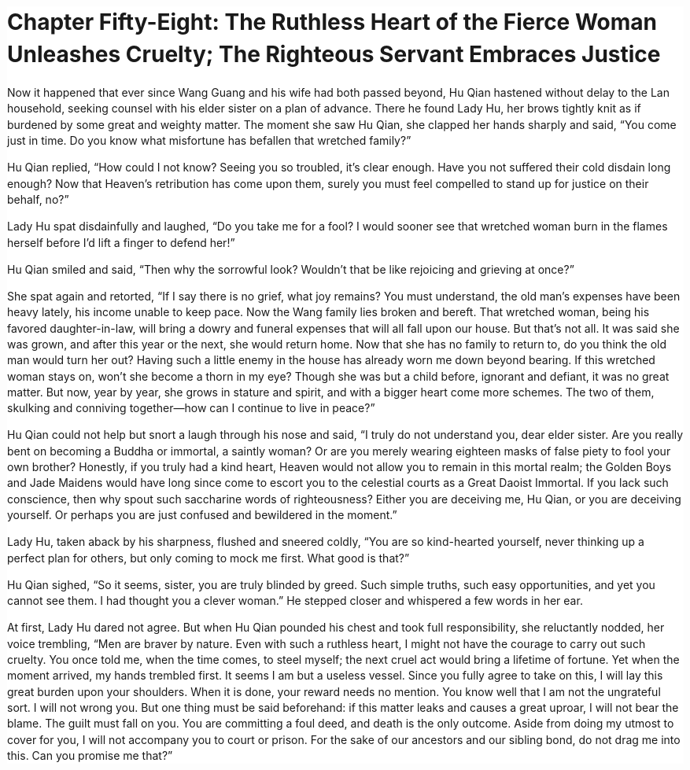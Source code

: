 # Chapter Fifty-Eight: The Ruthless Heart of the Fierce Woman Unleashes Cruelty; The Righteous Servant Embraces Justice

Now it happened that ever since Wang Guang and his wife had both passed beyond, Hu Qian hastened without delay to the Lan household, seeking counsel with his elder sister on a plan of advance. There he found Lady Hu, her brows tightly knit as if burdened by some great and weighty matter. The moment she saw Hu Qian, she clapped her hands sharply and said, “You come just in time. Do you know what misfortune has befallen that wretched family?” 

Hu Qian replied, “How could I not know? Seeing you so troubled, it’s clear enough. Have you not suffered their cold disdain long enough? Now that Heaven’s retribution has come upon them, surely you must feel compelled to stand up for justice on their behalf, no?”

Lady Hu spat disdainfully and laughed, “Do you take me for a fool? I would sooner see that wretched woman burn in the flames herself before I’d lift a finger to defend her!” 

Hu Qian smiled and said, “Then why the sorrowful look? Wouldn’t that be like rejoicing and grieving at once?”

She spat again and retorted, “If I say there is no grief, what joy remains? You must understand, the old man’s expenses have been heavy lately, his income unable to keep pace. Now the Wang family lies broken and bereft. That wretched woman, being his favored daughter-in-law, will bring a dowry and funeral expenses that will all fall upon our house. But that’s not all. It was said she was grown, and after this year or the next, she would return home. Now that she has no family to return to, do you think the old man would turn her out? Having such a little enemy in the house has already worn me down beyond bearing. If this wretched woman stays on, won’t she become a thorn in my eye? Though she was but a child before, ignorant and defiant, it was no great matter. But now, year by year, she grows in stature and spirit, and with a bigger heart come more schemes. The two of them, skulking and conniving together—how can I continue to live in peace?”

Hu Qian could not help but snort a laugh through his nose and said, “I truly do not understand you, dear elder sister. Are you really bent on becoming a Buddha or immortal, a saintly woman? Or are you merely wearing eighteen masks of false piety to fool your own brother? Honestly, if you truly had a kind heart, Heaven would not allow you to remain in this mortal realm; the Golden Boys and Jade Maidens would have long since come to escort you to the celestial courts as a Great Daoist Immortal. If you lack such conscience, then why spout such saccharine words of righteousness? Either you are deceiving me, Hu Qian, or you are deceiving yourself. Or perhaps you are just confused and bewildered in the moment.” 

Lady Hu, taken aback by his sharpness, flushed and sneered coldly, “You are so kind-hearted yourself, never thinking up a perfect plan for others, but only coming to mock me first. What good is that?” 

Hu Qian sighed, “So it seems, sister, you are truly blinded by greed. Such simple truths, such easy opportunities, and yet you cannot see them. I had thought you a clever woman.” He stepped closer and whispered a few words in her ear.

At first, Lady Hu dared not agree. But when Hu Qian pounded his chest and took full responsibility, she reluctantly nodded, her voice trembling, “Men are braver by nature. Even with such a ruthless heart, I might not have the courage to carry out such cruelty. You once told me, when the time comes, to steel myself; the next cruel act would bring a lifetime of fortune. Yet when the moment arrived, my hands trembled first. It seems I am but a useless vessel. Since you fully agree to take on this, I will lay this great burden upon your shoulders. When it is done, your reward needs no mention. You know well that I am not the ungrateful sort. I will not wrong you. But one thing must be said beforehand: if this matter leaks and causes a great uproar, I will not bear the blame. The guilt must fall on you. You are committing a foul deed, and death is the only outcome. Aside from doing my utmost to cover for you, I will not accompany you to court or prison. For the sake of our ancestors and our sibling bond, do not drag me into this. Can you promise me that?”
